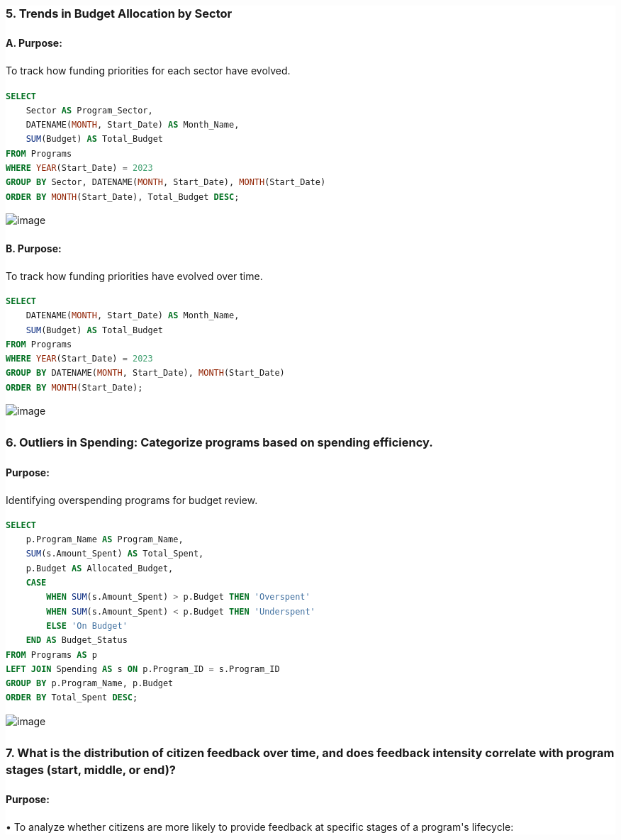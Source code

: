 ### 5. Trends in Budget Allocation by Sector
#### A. Purpose: 
To track how funding priorities for each sector have evolved.
```sql
SELECT 
    Sector AS Program_Sector,
    DATENAME(MONTH, Start_Date) AS Month_Name,
    SUM(Budget) AS Total_Budget
FROM Programs
WHERE YEAR(Start_Date) = 2023
GROUP BY Sector, DATENAME(MONTH, Start_Date), MONTH(Start_Date)
ORDER BY MONTH(Start_Date), Total_Budget DESC;
```

![image](https://github.com/user-attachments/assets/f8f44f8f-7171-4ed7-8bb8-0f29d9e18df3)

#### B. Purpose: 
To track how funding priorities have evolved over time.
```sql
SELECT 
    DATENAME(MONTH, Start_Date) AS Month_Name,
    SUM(Budget) AS Total_Budget
FROM Programs
WHERE YEAR(Start_Date) = 2023
GROUP BY DATENAME(MONTH, Start_Date), MONTH(Start_Date)
ORDER BY MONTH(Start_Date);
```
![image](https://github.com/user-attachments/assets/d53dbbb0-02d5-4841-8a37-6de65f3bfa2e)
### 6. Outliers in Spending: Categorize programs based on spending efficiency.
#### Purpose: 
Identifying overspending programs for budget review.
```sql
SELECT 
    p.Program_Name AS Program_Name,
    SUM(s.Amount_Spent) AS Total_Spent,
    p.Budget AS Allocated_Budget,
    CASE 
        WHEN SUM(s.Amount_Spent) > p.Budget THEN 'Overspent'
        WHEN SUM(s.Amount_Spent) < p.Budget THEN 'Underspent'
        ELSE 'On Budget'
    END AS Budget_Status
FROM Programs AS p
LEFT JOIN Spending AS s ON p.Program_ID = s.Program_ID
GROUP BY p.Program_Name, p.Budget
ORDER BY Total_Spent DESC;
```
![image](https://github.com/user-attachments/assets/959e7a5b-cff0-4430-ba41-bc570873cb39)
### 7. What is the distribution of citizen feedback over time, and does feedback intensity correlate with program stages (start, middle, or end)?
#### Purpose:
•	To analyze whether citizens are more likely to provide feedback at specific stages of a program's lifecycle:
